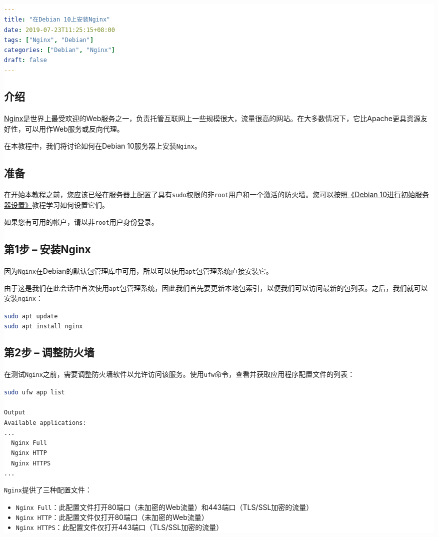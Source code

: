 ```yaml
---
title: "在Debian 10上安装Nginx"
date: 2019-07-23T11:25:15+08:00
tags: ["Nginx", "Debian"]
categories: ["Debian", "Nginx"]
draft: false
---
```


## 介绍

[Nginx](https://nginx.org/)是世界上最受欢迎的Web服务之一，负责托管互联网上一些规模很大，流量很高的网站。在大多数情况下，它比Apache更具资源友好性，可以用作Web服务或反向代理。

在本教程中，我们将讨论如何在Debian 10服务器上安装`Nginx`。

## 准备

在开始本教程之前，您应该已经在服务器上配置了具有`sudo`权限的非`root`用户和一个激活的防火墙。您可以按照[《Debian 10进行初始服务器设置》](https://qoant.com/2019/07/initial-server-with-debian/)教程学习如何设置它们。

如果您有可用的帐户，请以非`root`用户身份登录。

## 第1步 – 安装Nginx

因为`Nginx`在Debian的默认包管理库中可用，所以可以使用`apt`包管理系统直接安装它。

由于这是我们在此会话中首次使用`apt`包管理系统，因此我们首先要更新本地包索引，以便我们可以访问最新的包列表。之后，我们就可以安装`nginx`：

```bash
sudo apt update
sudo apt install nginx
```

## 第2步 – 调整防火墙

在测试`Nginx`之前，需要调整防火墙软件以允许访问该服务。使用`ufw`命令，查看并获取应用程序配置文件的列表：

```bash
sudo ufw app list

Output
Available applications:
...
  Nginx Full
  Nginx HTTP
  Nginx HTTPS
...
```

`Nginx`提供了三种配置文件：

- `Nginx Full`：此配置文件打开80端口（未加密的Web流量）和443端口（TLS/SSL加密的流量）
- `Nginx HTTP`：此配置文件仅打开80端口（未加密的Web流量）
- `Nginx HTTPS`：此配置文件仅打开443端口（TLS/SSL加密的流量）
